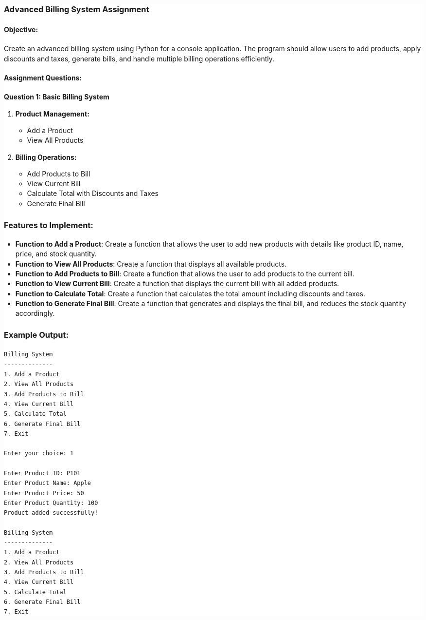 ### Advanced Billing System Assignment

#### Objective:
Create an advanced billing system using Python for a console application. The program should allow users to add products, apply discounts and taxes, generate bills, and handle multiple billing operations efficiently.

#### Assignment Questions:

**Question 1: Basic Billing System**

1. **Product Management:**
    - Add a Product
    - View All Products

2. **Billing Operations:**
    - Add Products to Bill
    - View Current Bill
    - Calculate Total with Discounts and Taxes
    - Generate Final Bill

### Features to Implement:
- **Function to Add a Product**: Create a function that allows the user to add new products with details like product ID, name, price, and stock quantity.
- **Function to View All Products**: Create a function that displays all available products.
- **Function to Add Products to Bill**: Create a function that allows the user to add products to the current bill.
- **Function to View Current Bill**: Create a function that displays the current bill with all added products.
- **Function to Calculate Total**: Create a function that calculates the total amount including discounts and taxes.
- **Function to Generate Final Bill**: Create a function that generates and displays the final bill, and reduces the stock quantity accordingly.

### Example Output:

```
Billing System
--------------
1. Add a Product
2. View All Products
3. Add Products to Bill
4. View Current Bill
5. Calculate Total
6. Generate Final Bill
7. Exit

Enter your choice: 1

Enter Product ID: P101
Enter Product Name: Apple
Enter Product Price: 50
Enter Product Quantity: 100
Product added successfully!

Billing System
--------------
1. Add a Product
2. View All Products
3. Add Products to Bill
4. View Current Bill
5. Calculate Total
6. Generate Final Bill
7. Exit
```
